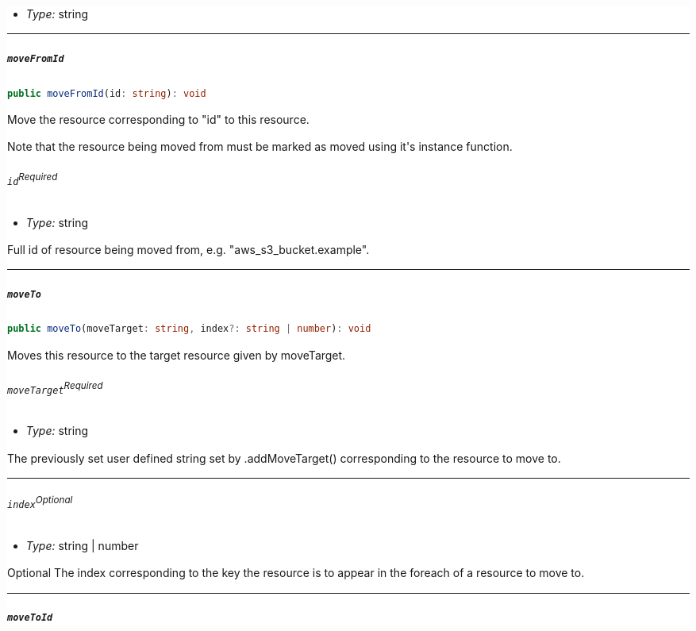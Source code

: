 - *Type:* string

---

##### `moveFromId` <a name="moveFromId" id="@cdktf/provider-datadog.costBudget.CostBudget.moveFromId"></a>

```typescript
public moveFromId(id: string): void
```

Move the resource corresponding to "id" to this resource.

Note that the resource being moved from must be marked as moved using it's instance function.

###### `id`<sup>Required</sup> <a name="id" id="@cdktf/provider-datadog.costBudget.CostBudget.moveFromId.parameter.id"></a>

- *Type:* string

Full id of resource being moved from, e.g. "aws_s3_bucket.example".

---

##### `moveTo` <a name="moveTo" id="@cdktf/provider-datadog.costBudget.CostBudget.moveTo"></a>

```typescript
public moveTo(moveTarget: string, index?: string | number): void
```

Moves this resource to the target resource given by moveTarget.

###### `moveTarget`<sup>Required</sup> <a name="moveTarget" id="@cdktf/provider-datadog.costBudget.CostBudget.moveTo.parameter.moveTarget"></a>

- *Type:* string

The previously set user defined string set by .addMoveTarget() corresponding to the resource to move to.

---

###### `index`<sup>Optional</sup> <a name="index" id="@cdktf/provider-datadog.costBudget.CostBudget.moveTo.parameter.index"></a>

- *Type:* string | number

Optional The index corresponding to the key the resource is to appear in the foreach of a resource to move to.

---

##### `moveToId` <a name="moveToId" id="@cdktf/provider-datadog.costBudget.CostBudget.moveToId"></a>
